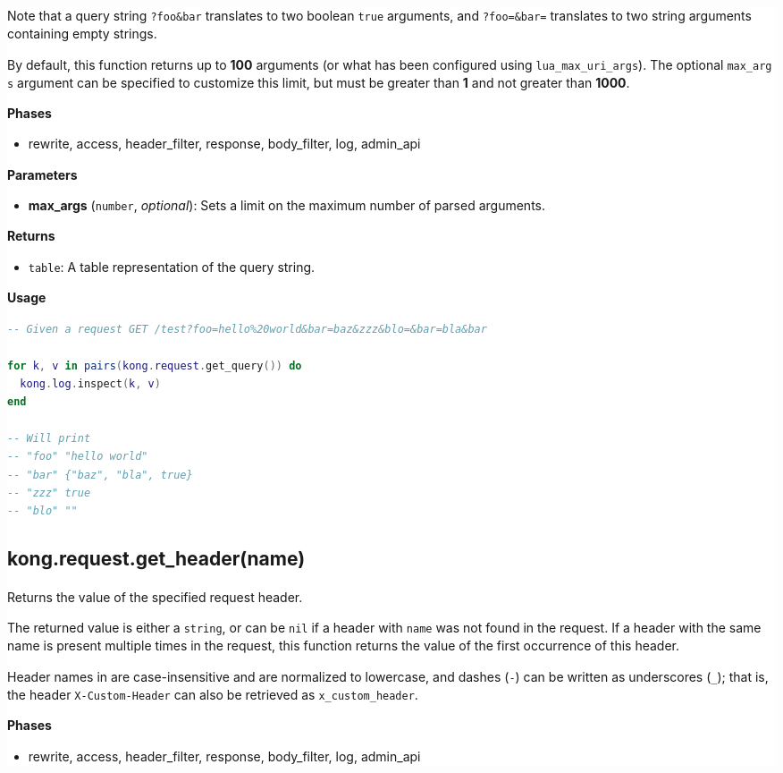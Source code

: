  Note that a query string `?foo&bar` translates to two boolean `true`
 arguments, and `?foo=&bar=` translates to two string arguments containing
 empty strings.

 By default, this function returns up to **100** arguments (or what has been
 configured using `lua_max_uri_args`). The optional `max_args` argument can be
 specified to customize this limit, but must be greater than **1** and not
 greater than **1000**.


**Phases**

* rewrite, access, header_filter, response, body_filter, log, admin_api

**Parameters**

* **max_args** (`number`, _optional_):  Sets a limit on the maximum number of parsed
 arguments.

**Returns**

* `table`:  A table representation of the query string.


**Usage**

``` lua
-- Given a request GET /test?foo=hello%20world&bar=baz&zzz&blo=&bar=bla&bar

for k, v in pairs(kong.request.get_query()) do
  kong.log.inspect(k, v)
end

-- Will print
-- "foo" "hello world"
-- "bar" {"baz", "bla", true}
-- "zzz" true
-- "blo" ""
```



## kong.request.get_header(name)

Returns the value of the specified request header.

 The returned value is either a `string`, or can be `nil` if a header with
 `name` was not found in the request. If a header with the same name is
 present multiple times in the request, this function returns the value
 of the first occurrence of this header.

 Header names in are case-insensitive and are normalized to lowercase, and
 dashes (`-`) can be written as underscores (`_`); that is, the header
 `X-Custom-Header` can also be retrieved as `x_custom_header`.


**Phases**

* rewrite, access, header_filter, response, body_filter, log, admin_api
